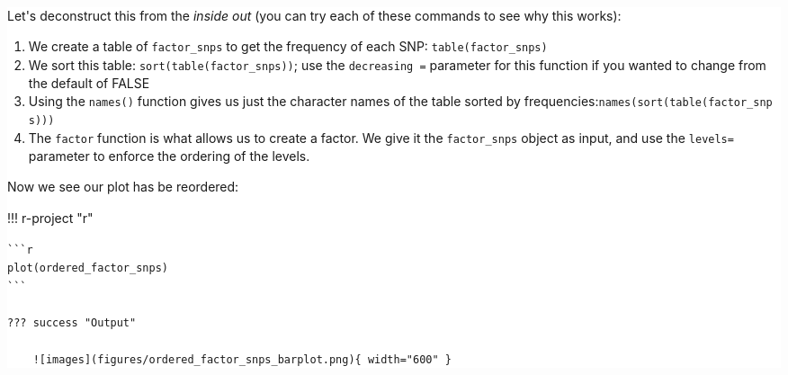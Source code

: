 Let's deconstruct this from the *inside out* (you can try each of these
commands to see why this works):

1.  We create a table of `factor_snps` to get the frequency of each SNP:
    `table(factor_snps)`
2.  We sort this table: `sort(table(factor_snps))`; use the
    `decreasing =` parameter for this function if you wanted to change
    from the default of FALSE
3.  Using the `names()` function gives us just the character names of the
    table sorted by frequencies:`names(sort(table(factor_snps)))`
4.  The `factor` function is what allows us to create a factor. We give
    it the `factor_snps` object as input, and use the `levels=`
    parameter to enforce the ordering of the levels.

Now we see our plot has be reordered:

!!! r-project "r"

    ```r
    plot(ordered_factor_snps)
    ```

    ??? success "Output"

        ![images](figures/ordered_factor_snps_barplot.png){ width="600" }
